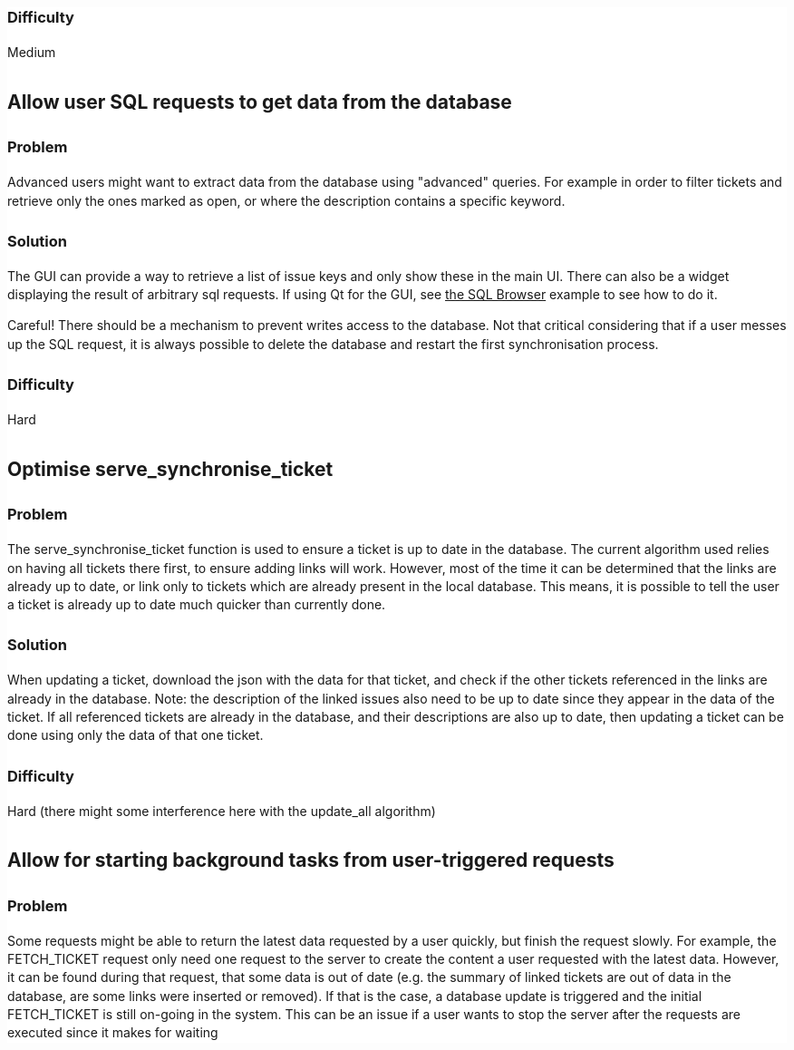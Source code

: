 ### Difficulty
Medium


## Allow user SQL requests to get data from the database
### Problem
Advanced users might want to extract data from the database using "advanced" queries. For
example in order to filter tickets and retrieve only the ones marked as open, or where the
description contains a specific keyword.

### Solution
The GUI can provide a way to retrieve a list of issue keys and only show these
in the main UI. There can also be a widget displaying the result of arbitrary
sql requests. If using Qt for the GUI, see [the SQL Browser](https://doc.qt.io/qt-6/qtsql-sqlbrowser-example.html)
example to see how to do it.

Careful! There should be a mechanism to prevent writes access to the database.
Not that critical considering that if a user messes up the SQL request, it is
always possible to delete the database and restart the first synchronisation
process.     

### Difficulty
Hard


## Optimise serve_synchronise_ticket
### Problem

The serve_synchronise_ticket function is used to ensure a ticket is up to date
in the database. The current algorithm used relies on having all tickets there
first, to ensure adding links will work. However, most of the time it can be
determined that the links are already up to date, or link only to tickets which
are already present in the local database. This means, it is possible to tell
the user a ticket is already up to date much quicker than currently done.

### Solution
When updating a ticket, download the json with the data for that ticket, and
check if the other tickets referenced in the links are already in the database.
Note: the description of the linked issues also need to be up to date since
they appear in the data of the ticket.
If all referenced tickets are already in the database, and their descriptions
are also up to date, then updating a ticket can be done using only the data
of that one ticket.

### Difficulty
Hard (there might some interference here with the update_all algorithm)

## Allow for starting background tasks from user-triggered requests
### Problem
Some requests might be able to return the latest data requested by a user
quickly, but finish the request slowly. For example, the FETCH_TICKET request
only need one request to the server to create the content a user requested
with the latest data. However, it can be found during that request, that
some data is out of date (e.g. the summary of linked tickets are out of
data in the database, are some links were inserted or removed). If that is
the case, a database update is triggered and the initial FETCH_TICKET is
still on-going in the system. This can be an issue if a user wants to
stop the server after the requests are executed since it makes for waiting
